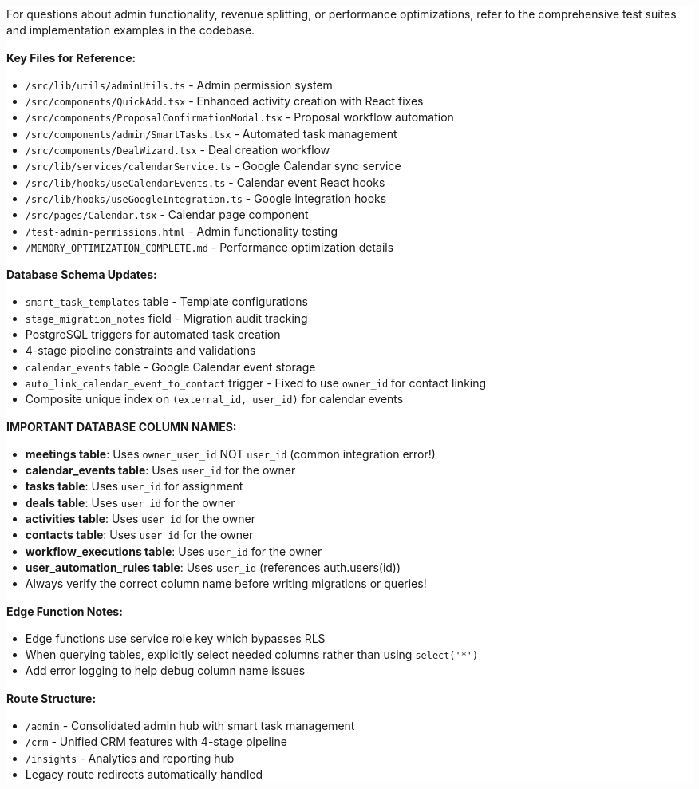 For questions about admin functionality, revenue splitting, or performance optimizations, refer to the comprehensive test suites and implementation examples in the codebase.

**Key Files for Reference:**
- `/src/lib/utils/adminUtils.ts` - Admin permission system
- `/src/components/QuickAdd.tsx` - Enhanced activity creation with React fixes
- `/src/components/ProposalConfirmationModal.tsx` - Proposal workflow automation
- `/src/components/admin/SmartTasks.tsx` - Automated task management
- `/src/components/DealWizard.tsx` - Deal creation workflow
- `/src/lib/services/calendarService.ts` - Google Calendar sync service
- `/src/lib/hooks/useCalendarEvents.ts` - Calendar event React hooks
- `/src/lib/hooks/useGoogleIntegration.ts` - Google integration hooks
- `/src/pages/Calendar.tsx` - Calendar page component
- `/test-admin-permissions.html` - Admin functionality testing
- `/MEMORY_OPTIMIZATION_COMPLETE.md` - Performance optimization details

**Database Schema Updates:**
- `smart_task_templates` table - Template configurations
- `stage_migration_notes` field - Migration audit tracking
- PostgreSQL triggers for automated task creation
- 4-stage pipeline constraints and validations
- `calendar_events` table - Google Calendar event storage
- `auto_link_calendar_event_to_contact` trigger - Fixed to use `owner_id` for contact linking
- Composite unique index on `(external_id, user_id)` for calendar events

**IMPORTANT DATABASE COLUMN NAMES:**
- **meetings table**: Uses `owner_user_id` NOT `user_id` (common integration error!)
- **calendar_events table**: Uses `user_id` for the owner
- **tasks table**: Uses `user_id` for assignment
- **deals table**: Uses `user_id` for the owner
- **activities table**: Uses `user_id` for the owner
- **contacts table**: Uses `user_id` for the owner
- **workflow_executions table**: Uses `user_id` for the owner
- **user_automation_rules table**: Uses `user_id` (references auth.users(id))
- Always verify the correct column name before writing migrations or queries!

**Edge Function Notes:**
- Edge functions use service role key which bypasses RLS
- When querying tables, explicitly select needed columns rather than using `select('*')`
- Add error logging to help debug column name issues

**Route Structure:**
- `/admin` - Consolidated admin hub with smart task management
- `/crm` - Unified CRM features with 4-stage pipeline
- `/insights` - Analytics and reporting hub
- Legacy route redirects automatically handled